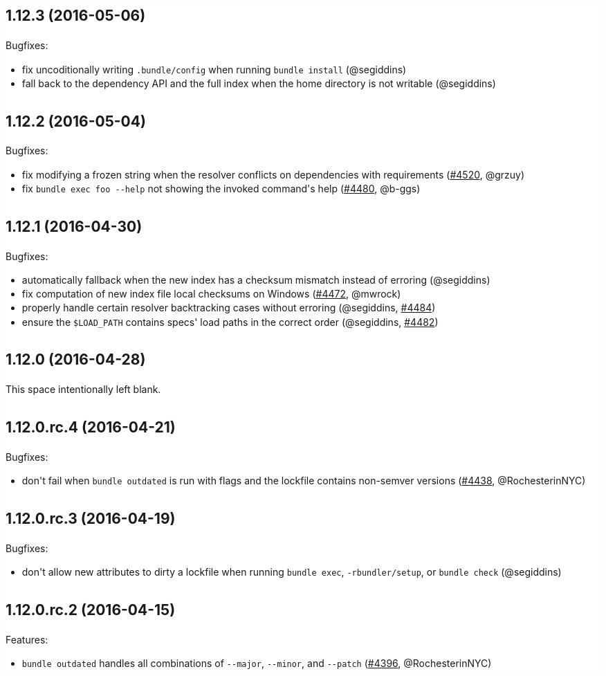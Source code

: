 ## 1.12.3 (2016-05-06)

Bugfixes:
  - fix uncoditionally writing `.bundle/config` when running `bundle install` (@segiddins)
  - fall back to the dependency API and the full index when the home directory is not writable (@segiddins)

## 1.12.2 (2016-05-04)

Bugfixes:
  - fix modifying a frozen string when the resolver conflicts on dependencies with requirements ([#4520](https://github.com/rubygems/bundler/issues/4520), @grzuy)
  - fix `bundle exec foo --help` not showing the invoked command's help ([#4480](https://github.com/rubygems/bundler/issues/4480), @b-ggs)

## 1.12.1 (2016-04-30)

Bugfixes:
  - automatically fallback when the new index has a checksum mismatch instead of erroring (@segiddins)
  - fix computation of new index file local checksums on Windows ([#4472](https://github.com/rubygems/bundler/issues/4472), @mwrock)
  - properly handle certain resolver backtracking cases without erroring (@segiddins, [#4484](https://github.com/rubygems/bundler/issues/4484))
  - ensure the `$LOAD_PATH` contains specs' load paths in the correct order (@segiddins, [#4482](https://github.com/rubygems/bundler/issues/4482))

## 1.12.0 (2016-04-28)

This space intentionally left blank.

## 1.12.0.rc.4 (2016-04-21)

Bugfixes:

  - don't fail when `bundle outdated` is run with flags and the lockfile contains non-semver versions ([#4438](https://github.com/rubygems/bundler/issues/4438), @RochesterinNYC)

## 1.12.0.rc.3 (2016-04-19)

Bugfixes:

  - don't allow new attributes to dirty a lockfile when running `bundle exec`, `-rbundler/setup`, or `bundle check` (@segiddins)

## 1.12.0.rc.2 (2016-04-15)

Features:

  - `bundle outdated` handles all combinations of `--major`, `--minor`, and `--patch` ([#4396](https://github.com/rubygems/bundler/issues/4396), @RochesterinNYC)
